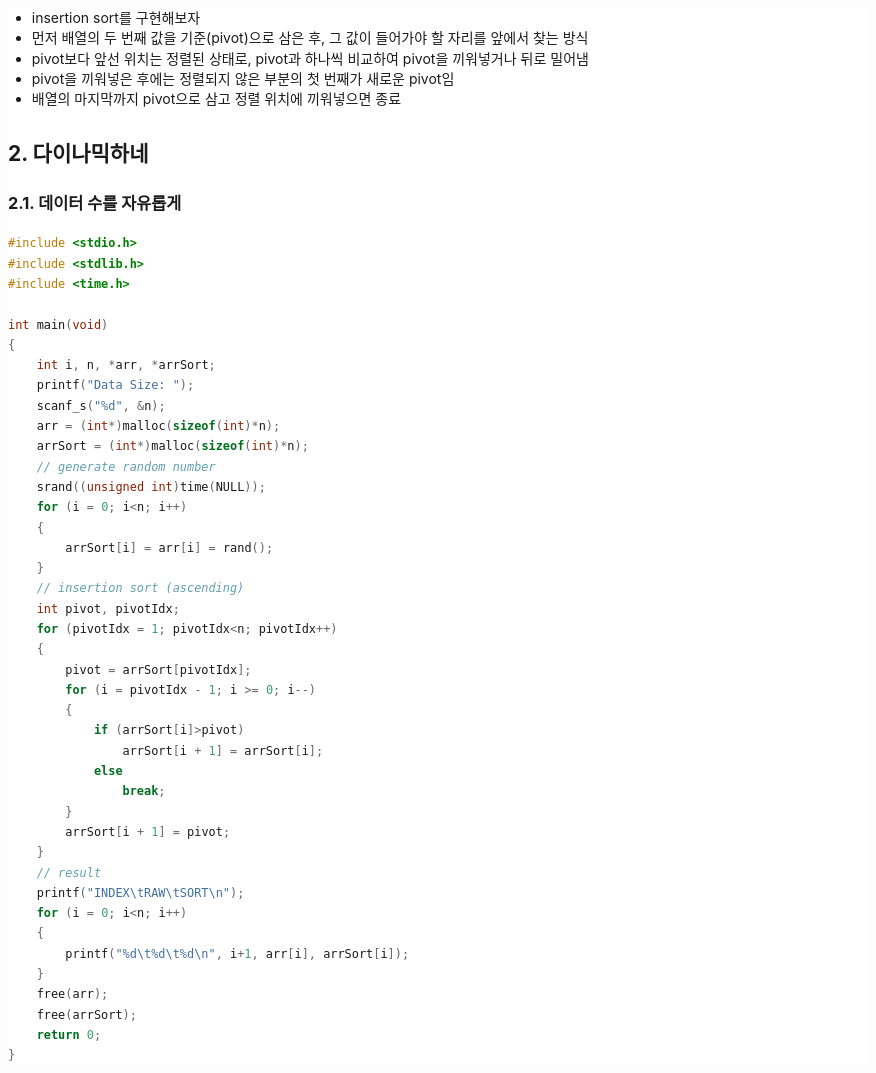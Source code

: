 - insertion sort를 구현해보자
- 먼저 배열의 두 번째 값을 기준(pivot)으로 삼은 후, 그 값이 들어가야 할 자리를 앞에서 찾는 방식
- pivot보다 앞선 위치는 정렬된 상태로, pivot과 하나씩 비교하여 pivot을 끼워넣거나 뒤로 밀어냄
- pivot을 끼워넣은 후에는 정렬되지 않은 부분의 첫 번째가 새로운 pivot임
- 배열의 마지막까지 pivot으로 삼고 정렬 위치에 끼워넣으면 종료

## 2. 다이나믹하네

### 2.1. 데이터 수를 자유롭게

```c
#include <stdio.h>
#include <stdlib.h>
#include <time.h>

int main(void)
{
	int i, n, *arr, *arrSort;
	printf("Data Size: ");
	scanf_s("%d", &n);
	arr = (int*)malloc(sizeof(int)*n);
	arrSort = (int*)malloc(sizeof(int)*n);
	// generate random number
	srand((unsigned int)time(NULL));
	for (i = 0; i<n; i++)
	{
		arrSort[i] = arr[i] = rand();
	}
	// insertion sort (ascending)
	int pivot, pivotIdx;
	for (pivotIdx = 1; pivotIdx<n; pivotIdx++)
	{
		pivot = arrSort[pivotIdx];
		for (i = pivotIdx - 1; i >= 0; i--)
		{
			if (arrSort[i]>pivot)
				arrSort[i + 1] = arrSort[i];
			else
				break;
		}
		arrSort[i + 1] = pivot;
	}
	// result
	printf("INDEX\tRAW\tSORT\n");
	for (i = 0; i<n; i++)
	{
		printf("%d\t%d\t%d\n", i+1, arr[i], arrSort[i]);
	}
	free(arr);
	free(arrSort);
	return 0;
}
```

